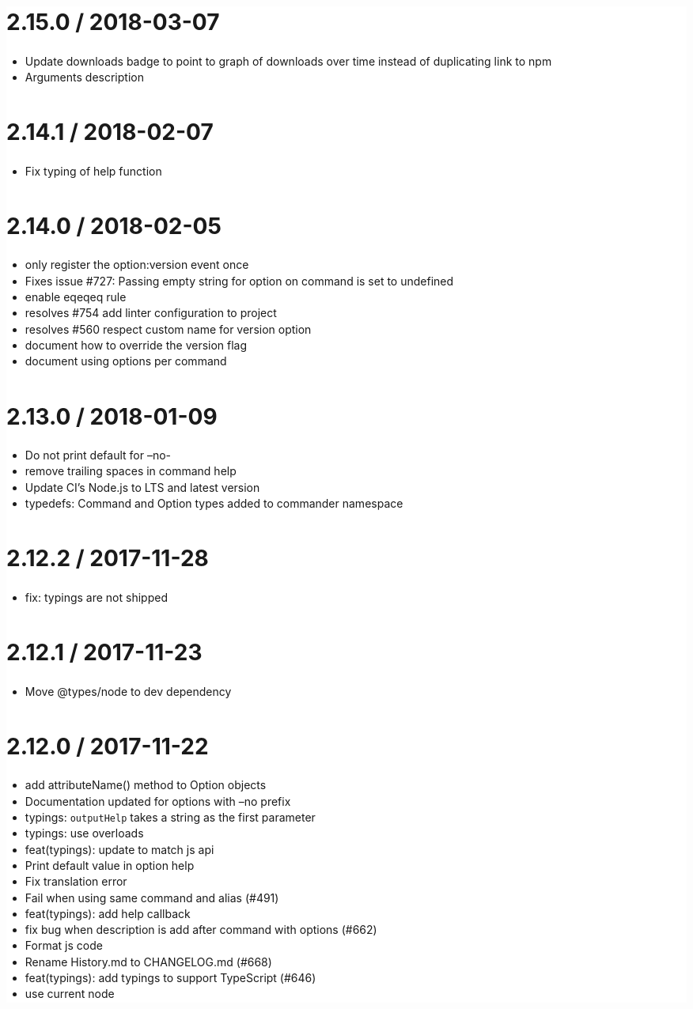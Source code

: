 2.15.0 / 2018-03-07
===================

-   Update downloads badge to point to graph of downloads over time instead of duplicating link to npm
-   Arguments description

2.14.1 / 2018-02-07
===================

-   Fix typing of help function

2.14.0 / 2018-02-05
===================

-   only register the option:version event once
-   Fixes issue \#727: Passing empty string for option on command is set to undefined
-   enable eqeqeq rule
-   resolves \#754 add linter configuration to project
-   resolves \#560 respect custom name for version option
-   document how to override the version flag
-   document using options per command

2.13.0 / 2018-01-09
===================

-   Do not print default for –no-
-   remove trailing spaces in command help
-   Update CI’s Node.js to LTS and latest version
-   typedefs: Command and Option types added to commander namespace

2.12.2 / 2017-11-28
===================

-   fix: typings are not shipped

2.12.1 / 2017-11-23
===================

-   Move <span class="citation" data-cites="types/node">@types/node</span> to dev dependency

2.12.0 / 2017-11-22
===================

-   add attributeName() method to Option objects
-   Documentation updated for options with –no prefix
-   typings: `outputHelp` takes a string as the first parameter
-   typings: use overloads
-   feat(typings): update to match js api
-   Print default value in option help
-   Fix translation error
-   Fail when using same command and alias (\#491)
-   feat(typings): add help callback
-   fix bug when description is add after command with options (\#662)
-   Format js code
-   Rename History.md to CHANGELOG.md (\#668)
-   feat(typings): add typings to support TypeScript (\#646)
-   use current node
